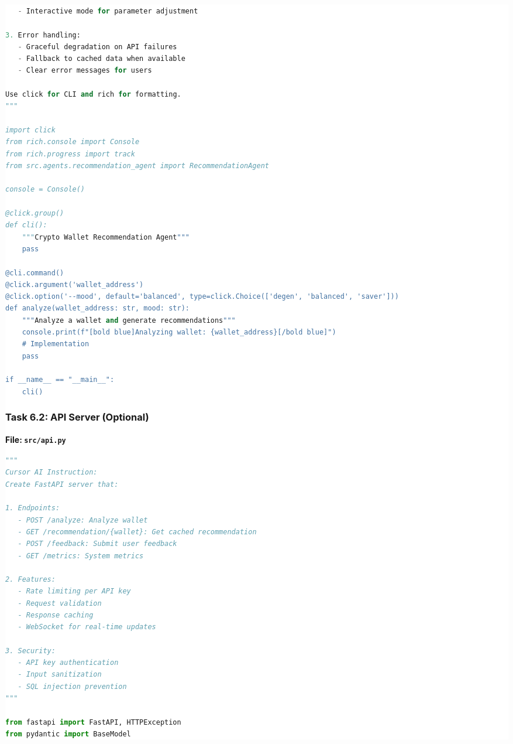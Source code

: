 ```python
   - Interactive mode for parameter adjustment

3. Error handling:
   - Graceful degradation on API failures
   - Fallback to cached data when available
   - Clear error messages for users

Use click for CLI and rich for formatting.
"""

import click
from rich.console import Console
from rich.progress import track
from src.agents.recommendation_agent import RecommendationAgent

console = Console()

@click.group()
def cli():
    """Crypto Wallet Recommendation Agent"""
    pass

@cli.command()
@click.argument('wallet_address')
@click.option('--mood', default='balanced', type=click.Choice(['degen', 'balanced', 'saver']))
def analyze(wallet_address: str, mood: str):
    """Analyze a wallet and generate recommendations"""
    console.print(f"[bold blue]Analyzing wallet: {wallet_address}[/bold blue]")
    # Implementation
    pass

if __name__ == "__main__":
    cli()
```

### Task 6.2: API Server (Optional)

**File: `src/api.py`**

```python
"""
Cursor AI Instruction:
Create FastAPI server that:

1. Endpoints:
   - POST /analyze: Analyze wallet
   - GET /recommendation/{wallet}: Get cached recommendation
   - POST /feedback: Submit user feedback
   - GET /metrics: System metrics

2. Features:
   - Rate limiting per API key
   - Request validation
   - Response caching
   - WebSocket for real-time updates

3. Security:
   - API key authentication
   - Input sanitization
   - SQL injection prevention
"""

from fastapi import FastAPI, HTTPException
from pydantic import BaseModel
```